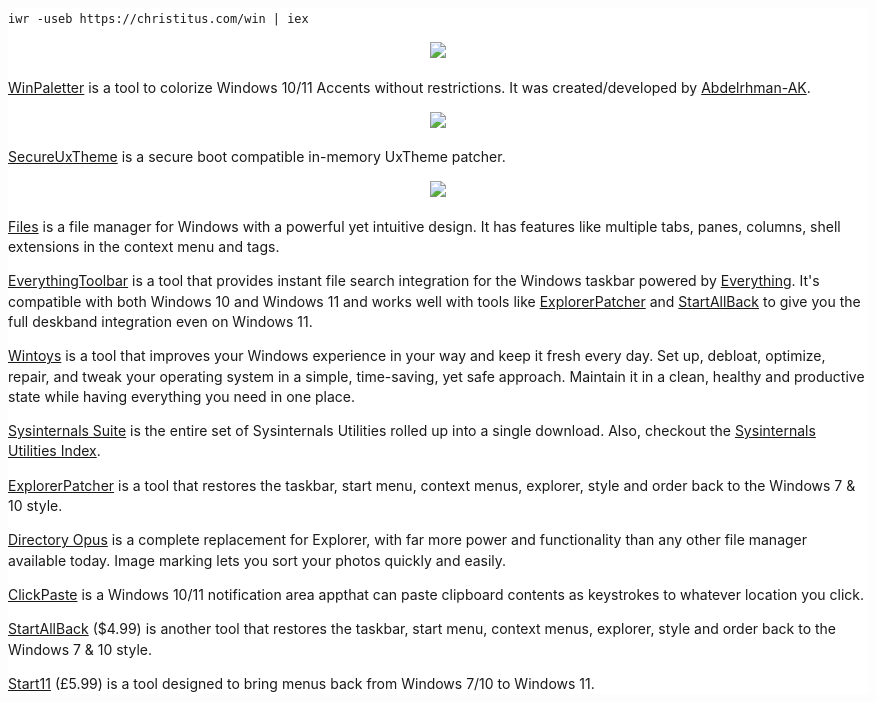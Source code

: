 ```iwr -useb https://christitus.com/win | iex```
 
 <p align="center">
 <img src="https://user-images.githubusercontent.com/45159366/199430788-8c733b76-510a-48fc-9dac-55e3f327d2fd.png">
  <br />
</p>

[WinPaletter](https://github.com/Abdelrhman-AK/WinPaletter) is a tool to colorize Windows 10/11 Accents without restrictions. It was created/developed by [Abdelrhman-AK](https://github.com/Abdelrhman-AK/).

<p align="center">
 <img src="https://user-images.githubusercontent.com/45159366/173133138-1c90cba4-923d-42ac-a072-ae58e7acbd87.png">
  <br />
</p>

[SecureUxTheme](https://github.com/namazso/SecureUxTheme) is a secure boot compatible in-memory UxTheme patcher.

<p align="center">
 <img src="https://user-images.githubusercontent.com/45159366/173458933-6ffb8910-8d49-477c-9892-e3906a17645a.png">
  <br />
</p>

[Files](https://github.com/files-community/Files) is a file manager for Windows with a powerful yet intuitive design. It has features like multiple tabs, panes, columns, shell extensions in the context menu and tags.

[EverythingToolbar](https://github.com/srwi/EverythingToolbar) is a tool that provides instant file search integration for the Windows taskbar powered by [Everything](https://www.voidtools.com/). It's compatible with both Windows 10 and Windows 11 and works well with tools like [ExplorerPatcher](https://github.com/valinet/ExplorerPatcher) and [StartAllBack](https://www.startallback.com/) to give you the full deskband integration even on Windows 11.

[Wintoys](https://apps.microsoft.com/store/detail/wintoys/9P8LTPGCBZXD?hl=en-us&gl=us) is a tool that improves your Windows experience in your way and keep it fresh every day. Set up, debloat, optimize, repair, and tweak your operating system in a simple, time-saving, yet safe approach. Maintain it in a clean, healthy and productive state while having everything you need in one place.

[Sysinternals Suite](https://docs.microsoft.com/en-us/sysinternals/downloads/sysinternals-suite) is the entire set of Sysinternals Utilities rolled up into a single download. Also, checkout the [Sysinternals Utilities Index](https://docs.microsoft.com/en-us/sysinternals/downloads/).

[ExplorerPatcher](https://github.com/valinet/ExplorerPatcher) is a tool that restores the taskbar, start menu, context menus, explorer, style and order back to the Windows 7 & 10 style.

[Directory Opus](https://www.gpsoft.com.au/) is a complete replacement for Explorer, with far more power and functionality than any other file manager available today. Image marking lets you sort your photos quickly and easily.

[ClickPaste](https://github.com/Collective-Software/ClickPaste) is a Windows 10/11 notification area appthat can paste clipboard contents as keystrokes to whatever location you click.

[StartAllBack](https://startallback.com/) ($4.99) is another tool that restores the taskbar, start menu, context menus, explorer, style and order back to the Windows 7 & 10 style.

[Start11](https://www.stardock.com/products/start11/) (£5.99) is a tool designed to bring menus back from Windows 7/10 to Windows 11.

```
